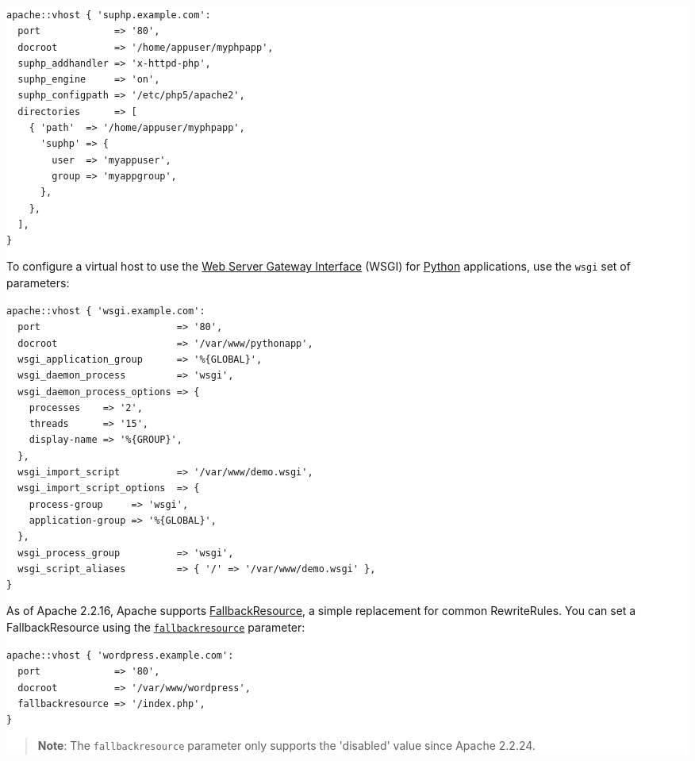 ``` puppet
apache::vhost { 'suphp.example.com':
  port             => '80',
  docroot          => '/home/appuser/myphpapp',
  suphp_addhandler => 'x-httpd-php',
  suphp_engine     => 'on',
  suphp_configpath => '/etc/php5/apache2',
  directories      => [
    { 'path'  => '/home/appuser/myphpapp',
      'suphp' => {
        user  => 'myappuser',
        group => 'myappgroup',
      },
    },
  ],
}
```

To configure a virtual host to use the [Web Server Gateway Interface][] (WSGI) for [Python][] applications, use the `wsgi` set of parameters:

``` puppet
apache::vhost { 'wsgi.example.com':
  port                        => '80',
  docroot                     => '/var/www/pythonapp',
  wsgi_application_group      => '%{GLOBAL}',
  wsgi_daemon_process         => 'wsgi',
  wsgi_daemon_process_options => {
    processes    => '2',
    threads      => '15',
    display-name => '%{GROUP}',
  },
  wsgi_import_script          => '/var/www/demo.wsgi',
  wsgi_import_script_options  => {
    process-group     => 'wsgi',
    application-group => '%{GLOBAL}',
  },
  wsgi_process_group          => 'wsgi',
  wsgi_script_aliases         => { '/' => '/var/www/demo.wsgi' },
}
```

As of Apache 2.2.16, Apache supports [FallbackResource][], a simple replacement for common RewriteRules. You can set a FallbackResource using the [`fallbackresource`][] parameter:

``` puppet
apache::vhost { 'wordpress.example.com':
  port             => '80',
  docroot          => '/var/www/wordpress',
  fallbackresource => '/index.php',
}
```

> **Note**: The `fallbackresource` parameter only supports the 'disabled' value since Apache 2.2.24.


[Module description]: #module-description
[Setup]: #setup
[Beginning with Apache]: #beginning-with-apache
[Usage]: #usage
[Configuring virtual hosts]: #configuring-virtual-hosts
[Configuring virtual hosts with SSL]: #configuring-virtual-hosts-with-ssl
[Configuring virtual host port and address bindings]: #configuring-virtual-host-port-and-address-bindings
[Configuring virtual hosts for apps and processors]: #configuring-virtual-hosts-for-apps-and-processors
[Configuring IP-based virtual hosts]: #configuring-ip-based-virtual-hosts
[Installing Apache modules]: #installing-apache-modules
[Installing arbitrary modules]: #installing-arbitrary-modules
[Installing specific modules]: #installing-specific-modules
[Configuring FastCGI servers]: #configuring-fastcgi-servers-to-handle-php-files
[Load balancing examples]: #load-balancing-examples
[apache affects]: #what-the-apache-module-affects
[Reference]: #reference
[Limitations]: #limitations
[Development]: #development
[`AddDefaultCharset`]: https://httpd.apache.org/docs/current/mod/core.html#adddefaultcharset
[`add_listen`]: https://forge.puppet.com/modules/puppetlabs/apache/reference#add_listen
[`Alias`]: https://httpd.apache.org/docs/current/mod/mod_alias.html#alias
[`AliasMatch`]: https://httpd.apache.org/docs/current/mod/mod_alias.html#aliasmatch
[aliased servers]: https://httpd.apache.org/docs/current/urlmapping.html
[`AllowEncodedSlashes`]: https://httpd.apache.org/docs/current/mod/core.html#allowencodedslashes
[`apache`]: https://forge.puppet.com/modules/puppetlabs/apache/reference#apache
[`apache_version`]: https://forge.puppet.com/modules/puppetlabs/apache/reference#apache_version
[`apache::balancer`]: https://forge.puppet.com/modules/puppetlabs/apache/reference#apachebalancer
[`apache::balancermember`]: https://forge.puppet.com/modules/puppetlabs/apache/reference#apachebalancermember
[`apache::fastcgi::server`]: https://forge.puppet.com/modules/puppetlabs/apache/reference#apachefastcgiserver
[`apache::mod`]: https://forge.puppet.com/modules/puppetlabs/apache/reference#apachemod
[`apache::mod::<MODULE NAME>`]: https://forge.puppet.com/modules/puppetlabs/apache/reference#public-classes
[`apache::mod::alias`]: https://forge.puppet.com/modules/puppetlabs/apache/reference#apachemodalias
[`apache::mod::auth_cas`]: https://forge.puppet.com/modules/puppetlabs/apache/reference#apachemodauth_cas
[`apache::mod::auth_mellon`]: https://forge.puppet.com/modules/puppetlabs/apache/reference#apachemodauth_mellon
[`apache::mod::authn_dbd`]: https://forge.puppet.com/modules/puppetlabs/apache/reference#apachemodauthn_dbd
[`apache::mod::authnz_ldap`]: https://forge.puppet.com/modules/puppetlabs/apache/reference#apachemodauthnz_ldap
[`apache::mod::cluster`]: https://forge.puppet.com/modules/puppetlabs/apache/reference#apachemodcluster
[`apache::mod::data]: https://forge.puppet.com/modules/puppetlabs/apache/reference#apachemoddata
[`apache::mod::disk_cache`]: https://forge.puppet.com/modules/puppetlabs/apache/reference#apachemoddisk_cache
[`apache::mod::dumpio`]: https://forge.puppet.com/modules/puppetlabs/apache/reference#apachemoddumpio
[`apache::mod::event`]: https://forge.puppet.com/modules/puppetlabs/apache/reference#apachemodevent
[`apache::mod::ext_filter`]: https://forge.puppet.com/modules/puppetlabs/apache/reference#apachemodext_filter
[`apache::mod::geoip`]: https://forge.puppet.com/modules/puppetlabs/apache/reference#apachemodgeoip
[`apache::mod::http2`]: https://forge.puppet.com/modules/puppetlabs/apache/reference#apachemodhttp2
[`apache::mod::itk`]: https://forge.puppet.com/modules/puppetlabs/apache/reference#apachemoditk
[`apache::mod::jk`]: https://forge.puppet.com/modules/puppetlabs/apache/reference#apachemodjk
[`apache::mod::ldap`]: https://forge.puppet.com/modules/puppetlabs/apache/reference#apachemodldap
[`apache::mod::passenger`]: https://forge.puppet.com/modules/puppetlabs/apache/reference#apachemodpassenger
[`apache::mod::peruser`]: https://forge.puppet.com/modules/puppetlabs/apache/reference#apachemodperuser
[`apache::mod::prefork`]: https://forge.puppet.com/modules/puppetlabs/apache/reference#apachemodprefork
[`apache::mod::proxy`]: https://forge.puppet.com/modules/puppetlabs/apache/reference#apachemodproxy
[`apache::mod::proxy_balancer`]: https://forge.puppet.com/modules/puppetlabs/apache/reference#apachemodproxybalancer
[`apache::mod::proxy_fcgi`]: https://forge.puppet.com/modules/puppetlabs/apache/reference#apachemodproxy_fcgi
[`apache::mod::proxy_html`]: https://forge.puppet.com/modules/puppetlabs/apache/reference#apachemodproxy_html
[`apache::mod::python`]: https://forge.puppet.com/modules/puppetlabs/apache/reference#apachemodpython
[`apache::mod::security`]: https://forge.puppet.com/modules/puppetlabs/apache/reference#apachemodsecurity
[`apache::mod::shib`]: https://forge.puppet.com/modules/puppetlabs/apache/reference#apachemodshib
[`apache::mod::ssl`]: https://forge.puppet.com/modules/puppetlabs/apache/reference#apachemodssl
[`apache::mod::status`]: https://forge.puppet.com/modules/puppetlabs/apache/reference#apachemodstatus
[`apache::mod::suphp`]: https://forge.puppet.com/modules/puppetlabs/apache/reference#apachemodsuphp
[`apache::mod::userdir`]: https://forge.puppet.com/modules/puppetlabs/apache/reference#apachemoduserdir
[`apache::mod::worker`]: https://forge.puppet.com/modules/puppetlabs/apache/reference#apachemodworker
[`apache::mod::wsgi`]: https://forge.puppet.com/modules/puppetlabs/apache/reference#apachemodwsgi
[`apache::params`]: https://forge.puppet.com/modules/puppetlabs/apache/reference#private-classes
[`apache::version`]: https://forge.puppet.com/modules/puppetlabs/apache/reference#private-classes
[`apache::vhost`]: https://forge.puppet.com/modules/puppetlabs/apache/reference#apachevhost
[`apache::vhost::custom`]: https://forge.puppet.com/modules/puppetlabs/apache/reference#apachevhostcustom
[Apache HTTP Server]: https://httpd.apache.org
[Apache modules]: https://httpd.apache.org/docs/current/mod/
[array]: https://docs.puppet.com/puppet/latest/lang_data_array.html
[audit log]: https://github.com/SpiderLabs/ModSecurity/wiki/ModSecurity-2-Data-Formats#audit-log
[beaker-rspec]: https://github.com/puppetlabs/beaker-rspec
[certificate revocation list]: https://httpd.apache.org/docs/current/mod/mod_ssl.html#sslcarevocationfile
[certificate revocation list path]: https://httpd.apache.org/docs/current/mod/mod_ssl.html#sslcarevocationpath
[common gateway interface]: https://httpd.apache.org/docs/current/howto/cgi.html
[`conf_dir`]: https://forge.puppet.com/modules/puppetlabs/apache/reference#conf_dir
[custom error documents]: https://httpd.apache.org/docs/current/custom-error.html
[`custom_fragment`]: https://forge.puppet.com/modules/puppetlabs/apache/reference#custom_fragment
[`default_mods`]: https://forge.puppet.com/modules/puppetlabs/apache/reference#default_mods
[`default_ssl_crl`]: https://forge.puppet.com/modules/puppetlabs/apache/reference#default_ssl_crl
[`default_ssl_crl_path`]: https://forge.puppet.com/modules/puppetlabs/apache/reference#default_ssl_crl_path
[`default_ssl_vhost`]: https://forge.puppet.com/modules/puppetlabs/apache/reference#default_ssl_vhost
[`dev_packages`]: https://forge.puppet.com/modules/puppetlabs/apache/reference#dev_packages
[`directories`]: https://forge.puppet.com/modules/puppetlabs/apache/reference#directories
[`DirectoryIndex`]: https://httpd.apache.org/docs/current/mod/mod_dir.html#directoryindex
[`docroot`]: https://forge.puppet.com/modules/puppetlabs/apache/reference#docroot
[`docroot_owner`]: https://forge.puppet.com/modules/puppetlabs/apache/reference#docroot_owner
[`docroot_group`]: https://forge.puppet.com/modules/puppetlabs/apache/reference#docroot_group
[`DocumentRoot`]: https://httpd.apache.org/docs/current/mod/core.html#documentroot
[`EnableSendfile`]: https://httpd.apache.org/docs/current/mod/core.html#enablesendfile
[enforcing mode]: http://selinuxproject.org/page/Guide/Mode
[`ensure`]: https://docs.puppet.com/latest/type.html#package-attribute-ensure
[`error_log_file`]: https://forge.puppet.com/modules/puppetlabs/apache/reference#error_log_file
[`error_log_syslog`]: https://forge.puppet.com/modules/puppetlabs/apache/reference#error_log_syslog
[`error_log_pipe`]: https://forge.puppet.com/modules/puppetlabs/apache/reference#error_log_pipe
[`ExpiresByType`]: https://httpd.apache.org/docs/current/mod/mod_expires.html#expiresbytype
[exported resources]: https://puppet.com/docs/puppet/latest/lang_exported.html
[`ExtendedStatus`]: https://httpd.apache.org/docs/current/mod/core.html#extendedstatus
[Facter]: http://docs.puppet.com/facter/
[FastCGI]: https://fast-cgi.github.io/
[FallbackResource]: https://httpd.apache.org/docs/current/mod/mod_dir.html#fallbackresource
[`fallbackresource`]: https://forge.puppet.com/modules/puppetlabs/apache/reference#fallbackresource
[`FileETag`]: https://httpd.apache.org/docs/current/mod/core.html#fileetag
[filter rules]: https://httpd.apache.org/docs/current/filter.html
[`filters`]: https://forge.puppet.com/modules/puppetlabs/apache/reference#filters
[`ForceType`]: https://httpd.apache.org/docs/current/mod/core.html#forcetype
[GeoIPScanProxyHeaders]: http://dev.maxmind.com/geoip/legacy/mod_geoip2/#Proxy-Related_Directives
[`gentoo/puppet-portage`]: https://github.com/gentoo/puppet-portage
[Hash]: https://docs.puppet.com/puppet/latest/lang_data_hash.html
[`HttpProtocolOptions`]: http://httpd.apache.org/docs/current/mod/core.html#httpprotocoloptions
[IAC Team]: https://puppetlabs.github.io/iac/
[`IncludeOptional`]: https://httpd.apache.org/docs/current/mod/core.html#includeoptional
[`Include`]: https://httpd.apache.org/docs/current/mod/core.html#include
[interval syntax]: https://httpd.apache.org/docs/current/mod/mod_expires.html#AltSyn
[`ip`]: https://forge.puppet.com/modules/puppetlabs/apache/reference#ip
[`ip_based`]: https://forge.puppet.com/modules/puppetlabs/apache/reference#ip_based
[IP-based virtual hosts]: https://httpd.apache.org/docs/current/vhosts/ip-based.html
[`limitreqfieldsize`]: https://httpd.apache.org/docs/current/mod/core.html#limitrequestfieldsize
[`limitreqfields`]: http://httpd.apache.org/docs/current/mod/core.html#limitrequestfields
[`lib`]: https://forge.puppet.com/modules/puppetlabs/apache/reference#lib
[`lib_path`]: https://forge.puppet.com/modules/puppetlabs/apache/reference#lib_path
[`Listen`]: https://httpd.apache.org/docs/current/bind.html
[`ListenBackLog`]: https://httpd.apache.org/docs/current/mod/mpm_common.html#listenbacklog
[`LoadFile`]: https://httpd.apache.org/docs/current/mod/mod_so.html#loadfile
[`LogFormat`]: https://httpd.apache.org/docs/current/mod/mod_log_config.html#logformat
[`logroot`]: https://forge.puppet.com/modules/puppetlabs/apache/reference#logroot
[Log security]: https://httpd.apache.org/docs/current/logs.html#security
[`manage_docroot`]: https://forge.puppet.com/modules/puppetlabs/apache/reference#manage_docroot
[`manage_user`]: https://forge.puppet.com/modules/puppetlabs/apache/reference#manage_user
[`manage_group`]: https://forge.puppet.com/modules/puppetlabs/apache/reference#manage_group
[`supplementary_groups`]: https://forge.puppet.com/modules/puppetlabs/apache/reference#supplementary_groups
[`MaxConnectionsPerChild`]: https://httpd.apache.org/docs/current/mod/mpm_common.html#maxconnectionsperchild
[`max_keepalive_requests`]: https://forge.puppet.com/modules/puppetlabs/apache/reference#max_keepalive_requests
[`MaxRequestWorkers`]: https://httpd.apache.org/docs/current/mod/mpm_common.html#maxrequestworkers
[`MaxSpareThreads`]: https://httpd.apache.org/docs/current/mod/mpm_common.html#maxsparethreads
[MIME `content-type`]: https://www.iana.org/assignments/media-types/media-types.xhtml
[`MinSpareThreads`]: https://httpd.apache.org/docs/current/mod/mpm_common.html#minsparethreads
[`mod_alias`]: https://httpd.apache.org/docs/current/mod/mod_alias.html
[`mod_auth_cas`]: https://github.com/Jasig/mod_auth_cas
[`mod_auth_kerb`]: http://modauthkerb.sourceforge.net/configure.html
[`mod_auth_gssapi`]: https://github.com/modauthgssapi/mod_auth_gssapi
[`mod_authnz_external`]: https://github.com/phokz/mod-auth-external
[`mod_auth_dbd`]: http://httpd.apache.org/docs/current/mod/mod_authn_dbd.html
[`mod_auth_mellon`]: https://github.com/UNINETT/mod_auth_mellon
[`mod_dbd`]: http://httpd.apache.org/docs/current/mod/mod_dbd.html
[`mod_disk_cache`]: https://httpd.apache.org/docs/2.2/mod/mod_disk_cache.html
[`mod_dumpio`]: https://httpd.apache.org/docs/2.4/mod/mod_dumpio.html
[`mod_env`]: http://httpd.apache.org/docs/current/mod/mod_env.html
[`mod_expires`]: https://httpd.apache.org/docs/current/mod/mod_expires.html
[`mod_ext_filter`]: https://httpd.apache.org/docs/current/mod/mod_ext_filter.html
[`mod_fcgid`]: https://httpd.apache.org/mod_fcgid/mod/mod_fcgid.html
[`mod_geoip`]: http://dev.maxmind.com/geoip/legacy/mod_geoip2/
[`mod_http2`]: https://httpd.apache.org/docs/current/mod/mod_http2.html
[`mod_info`]: https://httpd.apache.org/docs/current/mod/mod_info.html
[`mod_ldap`]: https://httpd.apache.org/docs/2.2/mod/mod_ldap.html
[`mod_mpm_event`]: https://httpd.apache.org/docs/current/mod/event.html
[`mod_negotiation`]: https://httpd.apache.org/docs/current/mod/mod_negotiation.html
[`mod_pagespeed`]: https://developers.google.com/speed/pagespeed/module/?hl=en
[`mod_passenger`]: https://www.phusionpassenger.com/library/config/apache/reference/
[`mod_php`]: http://php.net/manual/en/book.apache.php
[`mod_proxy`]: https://httpd.apache.org/docs/current/mod/mod_proxy.html
[`mod_proxy_balancer`]: https://httpd.apache.org/docs/current/mod/mod_proxy_balancer.html
[`mod_reqtimeout`]: https://httpd.apache.org/docs/current/mod/mod_reqtimeout.html
[`mod_python`]: http://modpython.org/
[`mod_rewrite`]: https://httpd.apache.org/docs/current/mod/mod_rewrite.html
[`mod_security`]: https://www.modsecurity.org/
[`mod_ssl`]: https://httpd.apache.org/docs/current/mod/mod_ssl.html
[`mod_status`]: https://httpd.apache.org/docs/current/mod/mod_status.html
[`mod_version`]: https://httpd.apache.org/docs/current/mod/mod_version.html
[`mod_wsgi`]: https://modwsgi.readthedocs.org/en/latest/
[module contribution guide]: https://docs.puppet.com/forge/contributing.html
[`mpm_module`]: https://forge.puppet.com/modules/puppetlabs/apache/reference#mpm_module
[multi-processing module]: https://httpd.apache.org/docs/current/mpm.html
[name-based virtual hosts]: https://httpd.apache.org/docs/current/vhosts/name-based.html
[`no_proxy_uris`]: https://forge.puppet.com/modules/puppetlabs/apache/reference#no_proxy_uris
[open source Puppet]: https://docs.puppet.com/puppet/
[`Options`]: https://httpd.apache.org/docs/current/mod/core.html#options
[`path`]: https://forge.puppet.com/modules/puppetlabs/apache/reference#path
[`Peruser`]: https://www.freebsd.org/cgi/url.cgi?ports/www/apache22-peruser-mpm/pkg-descr
[`port`]: https://forge.puppet.com/modules/puppetlabs/apache/reference#port-3
[`priority`]: https://forge.puppet.com/modules/puppetlabs/apache/reference#priority
[`proxy_dest`]: https://forge.puppet.com/modules/puppetlabs/apache/reference#proxy_dest
[`proxy_dest_match`]: https://forge.puppet.com/modules/puppetlabs/apache/reference#proxy_dest_match
[`proxy_pass`]: https://forge.puppet.com/modules/puppetlabs/apache/reference#proxy_pass
[`ProxyPass`]: https://httpd.apache.org/docs/current/mod/mod_proxy.html#proxypass
[`proxy_set`]: https://httpd.apache.org/docs/current/mod/mod_proxy.html#proxyset
[Puppet Enterprise]: https://docs.puppet.com/pe/
[Puppet Forge]: https://forge.puppet.com
[Puppet]: https://puppet.com
[Puppet module]: https://docs.puppet.com/puppet/latest/modules_fundamentals.html
[Puppet module's code]: https://github.com/puppetlabs/puppetlabs-apache/blob/main/manifests/default_mods.pp
[`purge_configs`]: https://forge.puppet.com/modules/puppetlabs/apache/reference#purge_configs
[`purge_vhost_dir`]: https://forge.puppet.com/modules/puppetlabs/apache/reference#purge_vhost_dir
[Python]: https://www.python.org/
[Rack]: http://rack.github.io/
[`rack_base_uri`]: https://forge.puppet.com/modules/puppetlabs/apache/reference#rack_base_uri
[RFC 2616]: https://www.ietf.org/rfc/rfc2616.txt
[`RequestReadTimeout`]: https://httpd.apache.org/docs/current/mod/mod_reqtimeout.html#requestreadtimeout
[rspec-puppet]: http://rspec-puppet.com/
[`ScriptAlias`]: https://httpd.apache.org/docs/current/mod/mod_alias.html#scriptalias
[`ScriptAliasMatch`]: https://httpd.apache.org/docs/current/mod/mod_alias.html#scriptaliasmatch
[`scriptalias`]: https://forge.puppet.com/modules/puppetlabs/apache/reference#scriptalias
[SELinux]: http://selinuxproject.org/
[`ServerAdmin`]: https://httpd.apache.org/docs/current/mod/core.html#serveradmin
[`serveraliases`]: https://forge.puppet.com/modules/puppetlabs/apache/reference#serveraliases
[`ServerLimit`]: https://httpd.apache.org/docs/current/mod/mpm_common.html#serverlimit
[`ServerName`]: https://httpd.apache.org/docs/current/mod/core.html#servername
[`ServerRoot`]: https://httpd.apache.org/docs/current/mod/core.html#serverroot
[`ServerTokens`]: https://httpd.apache.org/docs/current/mod/core.html#servertokens
[`ServerSignature`]: https://httpd.apache.org/docs/current/mod/core.html#serversignature
[Service attribute restart]: http://docs.puppet.com/latest/type.html#service-attribute-restart
[`SSLCARevocationCheck`]: https://httpd.apache.org/docs/current/mod/mod_ssl.html#sslcarevocationcheck
[SSL certificate key file]: https://httpd.apache.org/docs/current/mod/mod_ssl.html#sslcertificatekeyfile
[SSL chain]: https://httpd.apache.org/docs/current/mod/mod_ssl.html#sslcertificatechainfile
[SSL encryption]: https://httpd.apache.org/docs/current/ssl/index.html
[`ssl`]: https://forge.puppet.com/modules/puppetlabs/apache/reference#ssl
[`ssl_cert`]: https://forge.puppet.com/modules/puppetlabs/apache/reference#ssl_cert
[`ssl_compression`]: https://forge.puppet.com/modules/puppetlabs/apache/reference#ssl_compression
[`ssl_key`]: https://forge.puppet.com/modules/puppetlabs/apache/reference#ssl_key
[`StartServers`]: https://httpd.apache.org/docs/current/mod/mpm_common.html#startservers
[suPHP]: http://www.suphp.org/Home.html
[`suphp_addhandler`]: https://forge.puppet.com/modules/puppetlabs/apache/reference#suphp_addhandler
[`suphp_configpath`]: https://forge.puppet.com/modules/puppetlabs/apache/reference#suphp_configpath
[`suphp_engine`]: https://forge.puppet.com/modules/puppetlabs/apache/reference#suphp_engine
[supported operating system]: https://forge.puppet.com/supported#puppet-supported-modules-compatibility-matrix
[`ThreadLimit`]: https://httpd.apache.org/docs/current/mod/mpm_common.html#threadlimit
[`ThreadsPerChild`]: https://httpd.apache.org/docs/current/mod/mpm_common.html#threadsperchild
[`TimeOut`]: https://httpd.apache.org/docs/current/mod/core.html#timeout
[template]: http://docs.puppet.com/puppet/latest/reference/lang_template.html
[`TraceEnable`]: https://httpd.apache.org/docs/current/mod/core.html#traceenable
[`UseCanonicalName`]: https://httpd.apache.org/docs/current/mod/core.html#usecanonicalname
[`verify_config`]: https://forge.puppet.com/modules/puppetlabs/apache/reference#verify_config
[`vhost`]: https://forge.puppet.com/modules/puppetlabs/apache/reference#apachevhost
[`vhost_dir`]: https://forge.puppet.com/modules/puppetlabs/apache/reference#vhost_dir
[`virtual_docroot`]: https://forge.puppet.com/modules/puppetlabs/apache/reference#virtual_docroot
[Web Server Gateway Interface]: https://www.python.org/dev/peps/pep-3333/#abstract
[`WSGIRestrictEmbedded`]: http://modwsgi.readthedocs.io/en/develop/configuration-directives/WSGIRestrictEmbedded.html
[`WSGIPythonPath`]: http://modwsgi.readthedocs.org/en/develop/configuration-directives/WSGIPythonPath.html
[`WSGIPythonHome`]: http://modwsgi.readthedocs.org/en/develop/configuration-directives/WSGIPythonHome.html
[`WSGIApplicationGroup`]: https://modwsgi.readthedocs.io/en/develop/configuration-directives/WSGIApplicationGroup.html
[`WSGIPythonOptimize`]: https://modwsgi.readthedocs.io/en/develop/configuration-directives/WSGIPythonOptimize.html